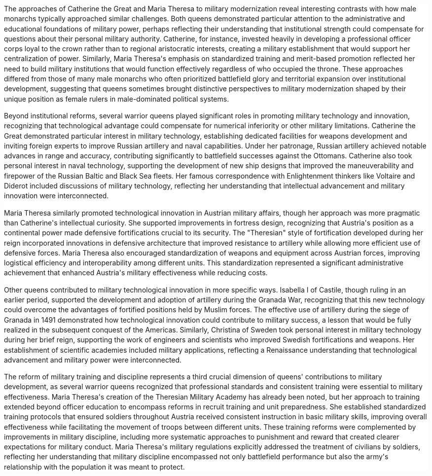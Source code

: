 The approaches of Catherine the Great and Maria Theresa to military modernization reveal interesting contrasts with how male monarchs typically approached similar challenges. Both queens demonstrated particular attention to the administrative and educational foundations of military power, perhaps reflecting their understanding that institutional strength could compensate for questions about their personal military authority. Catherine, for instance, invested heavily in developing a professional officer corps loyal to the crown rather than to regional aristocratic interests, creating a military establishment that would support her centralization of power. Similarly, Maria Theresa's emphasis on standardized training and merit-based promotion reflected her need to build military institutions that would function effectively regardless of who occupied the throne. These approaches differed from those of many male monarchs who often prioritized battlefield glory and territorial expansion over institutional development, suggesting that queens sometimes brought distinctive perspectives to military modernization shaped by their unique position as female rulers in male-dominated political systems.

Beyond institutional reforms, several warrior queens played significant roles in promoting military technology and innovation, recognizing that technological advantage could compensate for numerical inferiority or other military limitations. Catherine the Great demonstrated particular interest in military technology, establishing dedicated facilities for weapons development and inviting foreign experts to improve Russian artillery and naval capabilities. Under her patronage, Russian artillery achieved notable advances in range and accuracy, contributing significantly to battlefield successes against the Ottomans. Catherine also took personal interest in naval technology, supporting the development of new ship designs that improved the maneuverability and firepower of the Russian Baltic and Black Sea fleets. Her famous correspondence with Enlightenment thinkers like Voltaire and Diderot included discussions of military technology, reflecting her understanding that intellectual advancement and military innovation were interconnected.

Maria Theresa similarly promoted technological innovation in Austrian military affairs, though her approach was more pragmatic than Catherine's intellectual curiosity. She supported improvements in fortress design, recognizing that Austria's position as a continental power made defensive fortifications crucial to its security. The "Theresian" style of fortification developed during her reign incorporated innovations in defensive architecture that improved resistance to artillery while allowing more efficient use of defensive forces. Maria Theresa also encouraged standardization of weapons and equipment across Austrian forces, improving logistical efficiency and interoperability among different units. This standardization represented a significant administrative achievement that enhanced Austria's military effectiveness while reducing costs.

Other queens contributed to military technological innovation in more specific ways. Isabella I of Castile, though ruling in an earlier period, supported the development and adoption of artillery during the Granada War, recognizing that this new technology could overcome the advantages of fortified positions held by Muslim forces. The effective use of artillery during the siege of Granada in 1491 demonstrated how technological innovation could contribute to military success, a lesson that would be fully realized in the subsequent conquest of the Americas. Similarly, Christina of Sweden took personal interest in military technology during her brief reign, supporting the work of engineers and scientists who improved Swedish fortifications and weapons. Her establishment of scientific academies included military applications, reflecting a Renaissance understanding that technological advancement and military power were interconnected.

The reform of military training and discipline represents a third crucial dimension of queens' contributions to military development, as several warrior queens recognized that professional standards and consistent training were essential to military effectiveness. Maria Theresa's creation of the Theresian Military Academy has already been noted, but her approach to training extended beyond officer education to encompass reforms in recruit training and unit preparedness. She established standardized training protocols that ensured soldiers throughout Austria received consistent instruction in basic military skills, improving overall effectiveness while facilitating the movement of troops between different units. These training reforms were complemented by improvements in military discipline, including more systematic approaches to punishment and reward that created clearer expectations for military conduct. Maria Theresa's military regulations explicitly addressed the treatment of civilians by soldiers, reflecting her understanding that military discipline encompassed not only battlefield performance but also the army's relationship with the population it was meant to protect.
